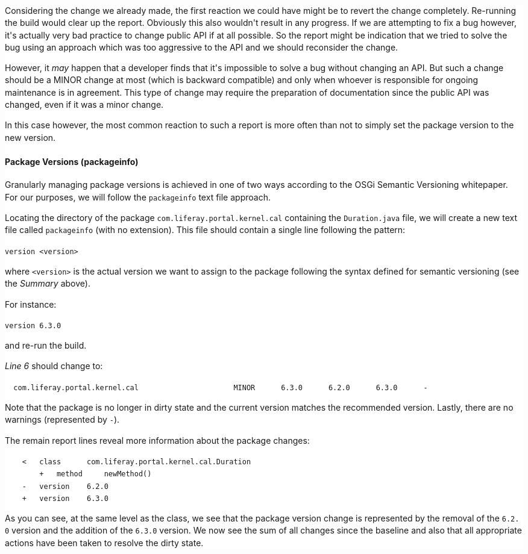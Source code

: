 Considering the change we already made, the first reaction we could have might be to revert the change completely. Re-running the build would clear up the report. Obviously this also wouldn't result in any progress. If we are attempting to fix a bug however, it's actually very bad practice to change public API if at all possible. So the report might be indication that we tried to solve the bug using an approach which was too aggressive to the API and we should reconsider the change.

However, it _may_ happen that a developer finds that it's impossible to solve a bug without changing an API. But such a change should be a MINOR change at most (which is backward compatible) and only when whoever is responsible for ongoing maintenance is in agreement. This type of change may require the preparation of documentation since the public API was changed, even if it was a minor change.

In this case however, the most common reaction to such a report is more often than not to simply set the package version to the new version.

#### Package Versions (packageinfo)
Granularly managing package versions is achieved in one of two ways according to the OSGi Semantic Versioning whitepaper. For our purposes, we will follow the `packageinfo` text file approach.

Locating the directory of the package `com.liferay.portal.kernel.cal` containing the `Duration.java` file, we will create a new text file called `packageinfo` (with no extension). This file should contain a single line following the pattern:

```
version <version>
```

where `<version>` is the actual version we want to assign to the package following the syntax defined for semantic versioning (see the *Summary* above).

For instance:

```
version 6.3.0
```

and re-run the build.

*Line 6* should change to:

```
  com.liferay.portal.kernel.cal                      MINOR      6.3.0      6.2.0      6.3.0      -
```

Note that the package is no longer in dirty state and the current version matches the recommended version. Lastly, there are no warnings (represented by `-`).

The remain report lines reveal more information about the package changes:

```
	<   class      com.liferay.portal.kernel.cal.Duration
		+   method     newMethod()
	-   version    6.2.0
	+   version    6.3.0
```

As you can see, at the same level as the class, we see that the package version change is represented by the removal of the `6.2.0` version and the addition of the `6.3.0` version. We now see the sum of all changes since the baseline and also that all appropriate actions have been taken to resolve the dirty state.
